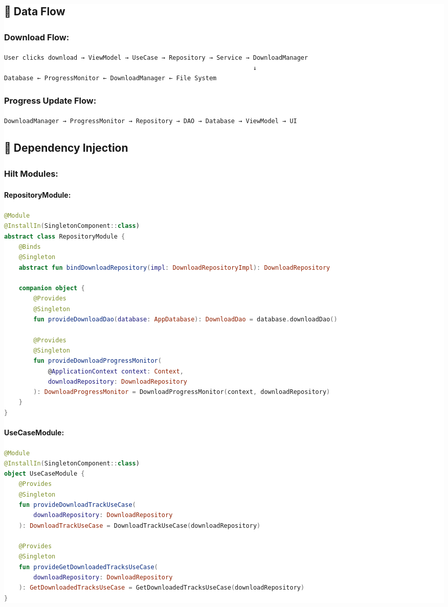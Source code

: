 ## 🔄 Data Flow

### Download Flow:
```
User clicks download → ViewModel → UseCase → Repository → Service → DownloadManager
                                                                    ↓
Database ← ProgressMonitor ← DownloadManager ← File System
```

### Progress Update Flow:
```
DownloadManager → ProgressMonitor → Repository → DAO → Database → ViewModel → UI
```

## 🧩 Dependency Injection

### Hilt Modules:

#### RepositoryModule:
```kotlin
@Module
@InstallIn(SingletonComponent::class)
abstract class RepositoryModule {
    @Binds
    @Singleton
    abstract fun bindDownloadRepository(impl: DownloadRepositoryImpl): DownloadRepository
    
    companion object {
        @Provides
        @Singleton
        fun provideDownloadDao(database: AppDatabase): DownloadDao = database.downloadDao()
        
        @Provides
        @Singleton
        fun provideDownloadProgressMonitor(
            @ApplicationContext context: Context,
            downloadRepository: DownloadRepository
        ): DownloadProgressMonitor = DownloadProgressMonitor(context, downloadRepository)
    }
}
```

#### UseCaseModule:
```kotlin
@Module
@InstallIn(SingletonComponent::class)
object UseCaseModule {
    @Provides
    @Singleton
    fun provideDownloadTrackUseCase(
        downloadRepository: DownloadRepository
    ): DownloadTrackUseCase = DownloadTrackUseCase(downloadRepository)
    
    @Provides
    @Singleton
    fun provideGetDownloadedTracksUseCase(
        downloadRepository: DownloadRepository
    ): GetDownloadedTracksUseCase = GetDownloadedTracksUseCase(downloadRepository)
}
```
